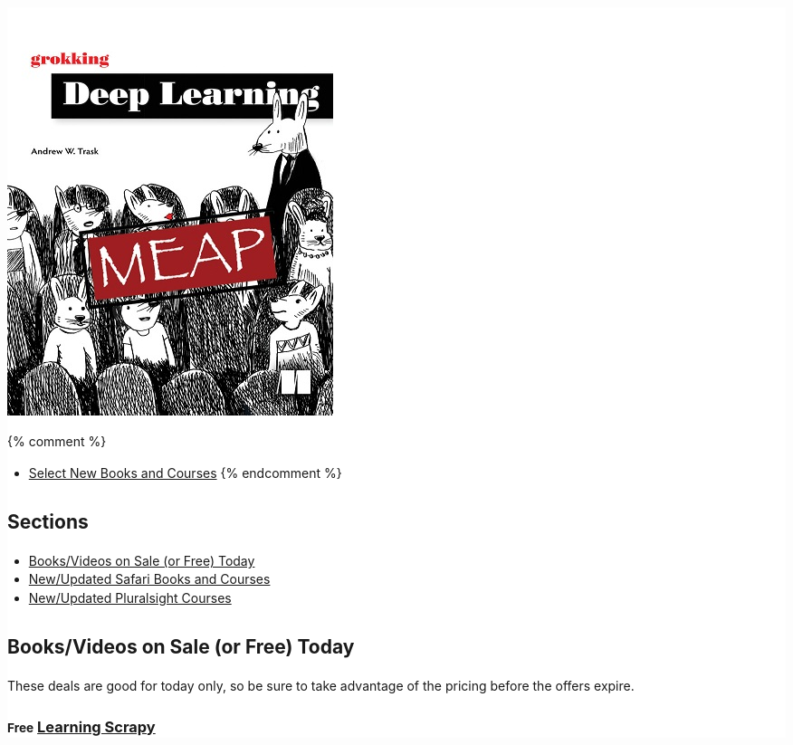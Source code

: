 <div class="image-box"><a href="{{site.url}}/daily/2017/11/17/#manning-daily-3"><img class="resize" alt="Grokking Deep Learning" src="/assets/img/learning/manning/grokking-deep-learning.png"/></a></div>

{% comment %}
* [Select New Books and Courses](#select)
{% endcomment %}

## Sections
* [Books/Videos on Sale (or Free) Today](#sale)
* [New/Updated Safari Books and Courses](#safari-new)
* [New/Updated Pluralsight Courses](#pluralsight-new)

## <a name="sale"></a>Books/Videos on Sale (or Free) Today ##
These deals are good for today only, so be sure to take advantage of the pricing before the offers expire.

### <a name="packt-daily"></a><small>Free</small> [Learning Scrapy](https://www.packtpub.com/packt/offers/free-learning) 